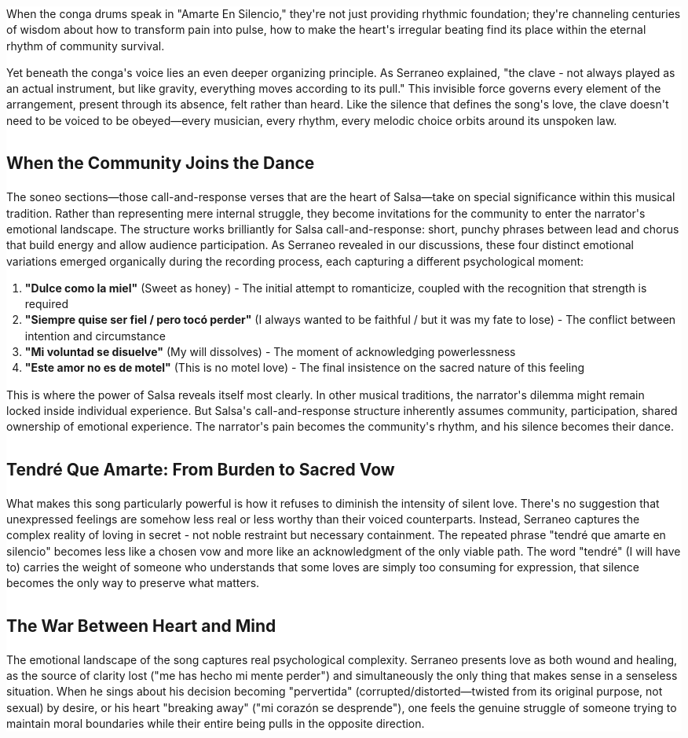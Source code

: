 When the conga drums speak in "Amarte En Silencio," they're not just providing rhythmic foundation; they're channeling centuries of wisdom about how to transform pain into pulse, how to make the heart's irregular beating find its place within the eternal rhythm of community survival.

Yet beneath the conga's voice lies an even deeper organizing principle. As Serraneo explained, "the clave - not always played as an actual instrument, but like gravity, everything moves according to its pull." This invisible force governs every element of the arrangement, present through its absence, felt rather than heard. Like the silence that defines the song's love, the clave doesn't need to be voiced to be obeyed—every musician, every rhythm, every melodic choice orbits around its unspoken law.

## When the Community Joins the Dance

The soneo sections—those call-and-response verses that are the heart of Salsa—take on special significance within this musical tradition. Rather than representing mere internal struggle, they become invitations for the community to enter the narrator's emotional landscape. The structure works brilliantly for Salsa call-and-response: short, punchy phrases between lead and chorus that build energy and allow audience participation. As Serraneo revealed in our discussions, these four distinct emotional variations emerged organically during the recording process, each capturing a different psychological moment:

1. **"Dulce como la miel"** (Sweet as honey) - The initial attempt to romanticize, coupled with the recognition that strength is required
2. **"Siempre quise ser fiel / pero tocó perder"** (I always wanted to be faithful / but it was my fate to lose) - The conflict between intention and circumstance
3. **"Mi voluntad se disuelve"** (My will dissolves) - The moment of acknowledging powerlessness
4. **"Este amor no es de motel"** (This is no motel love) - The final insistence on the sacred nature of this feeling

This is where the power of Salsa reveals itself most clearly. In other musical traditions, the narrator's dilemma might remain locked inside individual experience. But Salsa's call-and-response structure inherently assumes community, participation, shared ownership of emotional experience. The narrator's pain becomes the community's rhythm, and his silence becomes their dance.

## Tendré Que Amarte: From Burden to Sacred Vow

What makes this song particularly powerful is how it refuses to diminish the intensity of silent love. There's no suggestion that unexpressed feelings are somehow less real or less worthy than their voiced counterparts. Instead, Serraneo captures the complex reality of loving in secret - not noble restraint but necessary containment. The repeated phrase "tendré que amarte en silencio" becomes less like a chosen vow and more like an acknowledgment of the only viable path. The word "tendré" (I will have to) carries the weight of someone who understands that some loves are simply too consuming for expression, that silence becomes the only way to preserve what matters.

## The War Between Heart and Mind

The emotional landscape of the song captures real psychological complexity. Serraneo presents love as both wound and healing, as the source of clarity lost ("me has hecho mi mente perder") and simultaneously the only thing that makes sense in a senseless situation. When he sings about his decision becoming "pervertida" (corrupted/distorted—twisted from its original purpose, not sexual) by desire, or his heart "breaking away" ("mi corazón se desprende"), one feels the genuine struggle of someone trying to maintain moral boundaries while their entire being pulls in the opposite direction.
